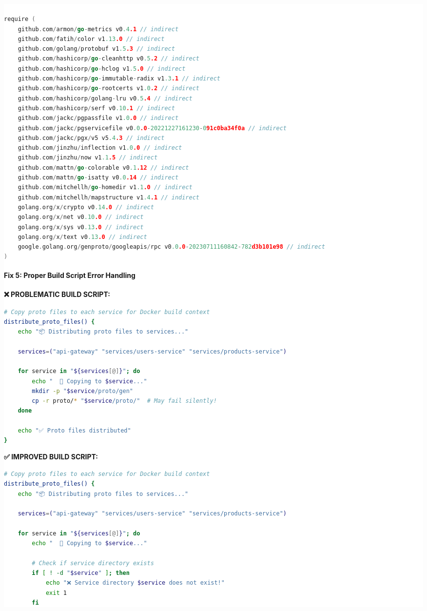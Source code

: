 ```go

require (
    github.com/armon/go-metrics v0.4.1 // indirect
    github.com/fatih/color v1.13.0 // indirect
    github.com/golang/protobuf v1.5.3 // indirect
    github.com/hashicorp/go-cleanhttp v0.5.2 // indirect
    github.com/hashicorp/go-hclog v1.5.0 // indirect
    github.com/hashicorp/go-immutable-radix v1.3.1 // indirect
    github.com/hashicorp/go-rootcerts v1.0.2 // indirect
    github.com/hashicorp/golang-lru v0.5.4 // indirect
    github.com/hashicorp/serf v0.10.1 // indirect
    github.com/jackc/pgpassfile v1.0.0 // indirect
    github.com/jackc/pgservicefile v0.0.0-20221227161230-091c0ba34f0a // indirect
    github.com/jackc/pgx/v5 v5.4.3 // indirect
    github.com/jinzhu/inflection v1.0.0 // indirect
    github.com/jinzhu/now v1.1.5 // indirect
    github.com/mattn/go-colorable v0.1.12 // indirect
    github.com/mattn/go-isatty v0.0.14 // indirect
    github.com/mitchellh/go-homedir v1.1.0 // indirect
    github.com/mitchellh/mapstructure v1.4.1 // indirect
    golang.org/x/crypto v0.14.0 // indirect
    golang.org/x/net v0.10.0 // indirect
    golang.org/x/sys v0.13.0 // indirect
    golang.org/x/text v0.13.0 // indirect
    google.golang.org/genproto/googleapis/rpc v0.0.0-20230711160842-782d3b101e98 // indirect
)
```

#### **Fix 5: Proper Build Script Error Handling**

**❌ PROBLEMATIC BUILD SCRIPT:**
```bash
# Copy proto files to each service for Docker build context
distribute_proto_files() {
    echo "📦 Distributing proto files to services..."

    services=("api-gateway" "services/users-service" "services/products-service")

    for service in "${services[@]}"; do
        echo "  📂 Copying to $service..."
        mkdir -p "$service/proto/gen"
        cp -r proto/* "$service/proto/"  # May fail silently!
    done

    echo "✅ Proto files distributed"
}
```

**✅ IMPROVED BUILD SCRIPT:**
```bash
# Copy proto files to each service for Docker build context
distribute_proto_files() {
    echo "📦 Distributing proto files to services..."

    services=("api-gateway" "services/users-service" "services/products-service")

    for service in "${services[@]}"; do
        echo "  📂 Copying to $service..."
        
        # Check if service directory exists
        if [ ! -d "$service" ]; then
            echo "❌ Service directory $service does not exist!"
            exit 1
        fi
```
